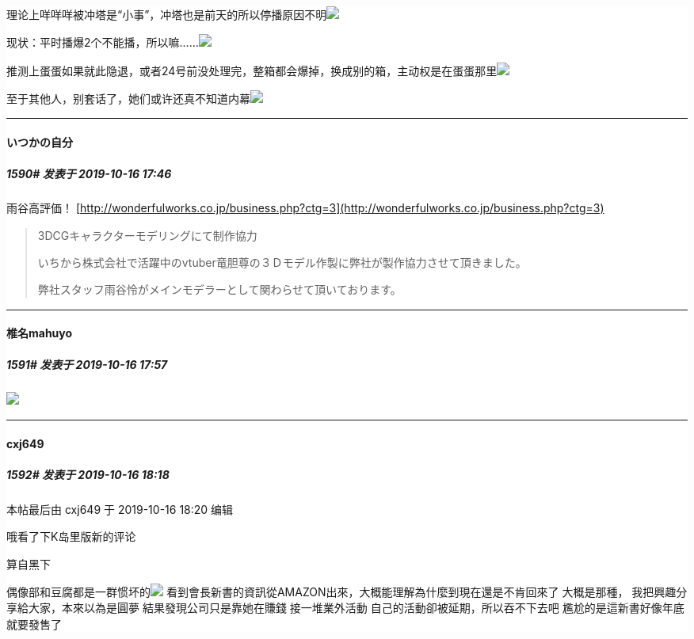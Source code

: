 理论上咩咩咩被冲塔是“小事”，冲塔也是前天的所以停播原因不明<img src="https://static.saraba1st.com/image/smiley/face2017/067.png" referrerpolicy="no-referrer">

现状：平时播爆2个不能播，所以嘛……<img src="https://static.saraba1st.com/image/smiley/face2017/067.png" referrerpolicy="no-referrer">

推测上蛋蛋如果就此隐退，或者24号前没处理完，整箱都会爆掉，换成别的箱，主动权是在蛋蛋那里<img src="https://static.saraba1st.com/image/smiley/face2017/067.png" referrerpolicy="no-referrer">

至于其他人，别套话了，她们或许还真不知道内幕<img src="https://static.saraba1st.com/image/smiley/face2017/067.png" referrerpolicy="no-referrer">







-----

####  いつかの自分  
##### 1590#       发表于 2019-10-16 17:46



雨谷高評価！
[http://wonderfulworks.co.jp/business.php?ctg=3](http://wonderfulworks.co.jp/business.php?ctg=3) <blockquote>3DCGキャラクターモデリングにて制作協力

いちから株式会社で活躍中のvtuber竜胆尊の３Ｄモデル作製に弊社が製作協力させて頂きました。

弊社スタッフ雨谷怜がメインモデラーとして関わらせて頂いております。</blockquote>







-----

####  椎名mahuyo  
##### 1591#       发表于 2019-10-16 17:57



<img src="https://static.saraba1st.com/image/smiley/face2017/040.png" referrerpolicy="no-referrer">







-----

####  cxj649  
##### 1592#       发表于 2019-10-16 18:18



 本帖最后由 cxj649 于 2019-10-16 18:20 编辑 

哦看了下K岛里版新的评论

算自黑下

偶像部和豆腐都是一群惯坏的<img src="https://static.saraba1st.com/image/smiley/face2017/068.png" referrerpolicy="no-referrer">
看到會長新書的資訊從AMAZON出來，大概能理解為什麼到現在還是不肯回來了
大概是那種，
我把興趣分享給大家，本來以為是圓夢
結果發現公司只是靠她在賺錢
接一堆業外活動
自己的活動卻被延期，所以吞不下去吧
尷尬的是這新書好像年底就要發售了
